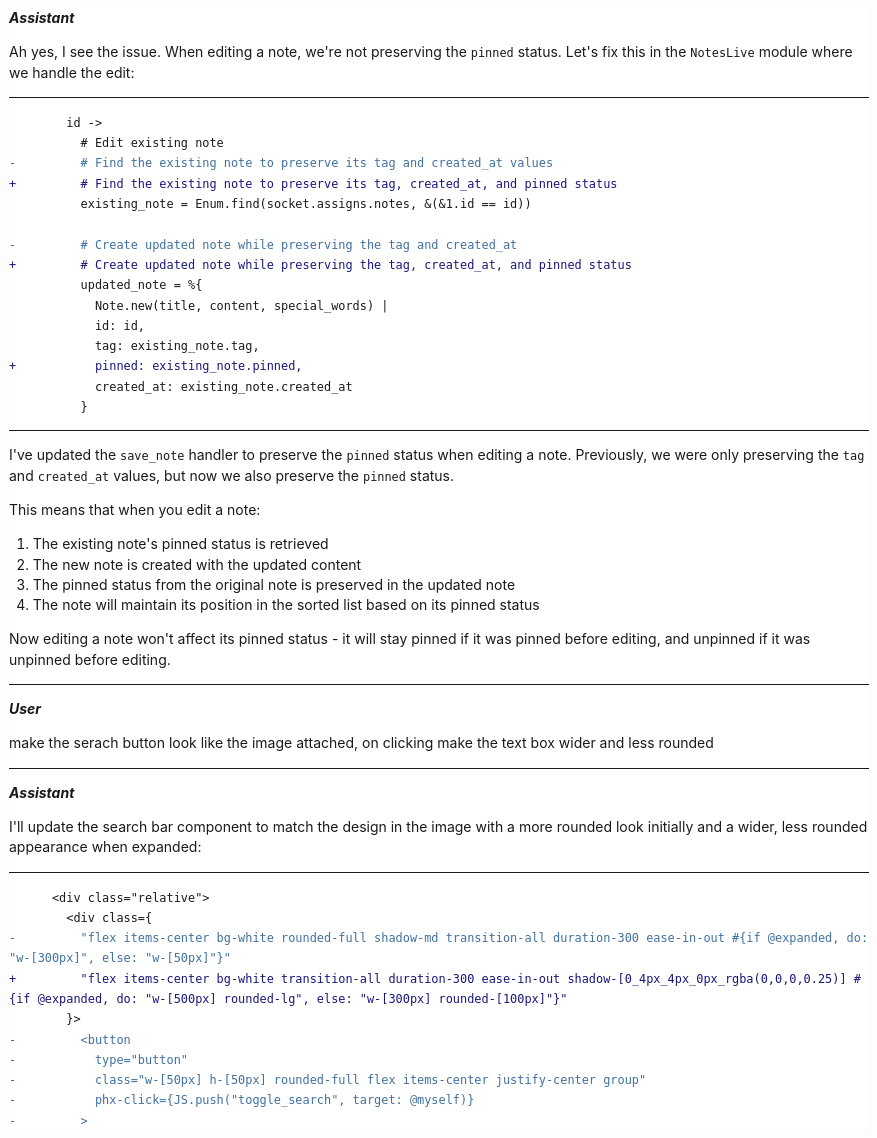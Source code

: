 
_**Assistant**_

Ah yes, I see the issue. When editing a note, we're not preserving the `pinned` status. Let's fix this in the `NotesLive` module where we handle the edit:

---

```diff
        id ->
          # Edit existing note
-         # Find the existing note to preserve its tag and created_at values
+         # Find the existing note to preserve its tag, created_at, and pinned status
          existing_note = Enum.find(socket.assigns.notes, &(&1.id == id))
  
-         # Create updated note while preserving the tag and created_at
+         # Create updated note while preserving the tag, created_at, and pinned status
          updated_note = %{
            Note.new(title, content, special_words) |
            id: id,
            tag: existing_note.tag,
+           pinned: existing_note.pinned,
            created_at: existing_note.created_at
          }
```

---

I've updated the `save_note` handler to preserve the `pinned` status when editing a note. Previously, we were only preserving the `tag` and `created_at` values, but now we also preserve the `pinned` status.

This means that when you edit a note:
1. The existing note's pinned status is retrieved
2. The new note is created with the updated content
3. The pinned status from the original note is preserved in the updated note
4. The note will maintain its position in the sorted list based on its pinned status

Now editing a note won't affect its pinned status - it will stay pinned if it was pinned before editing, and unpinned if it was unpinned before editing.

---

_**User**_

make the serach button look like the image attached, on clicking make the text box wider and less rounded

---

_**Assistant**_

I'll update the search bar component to match the design in the image with a more rounded look initially and a wider, less rounded appearance when expanded:

---

```diff
      <div class="relative">
        <div class={
-         "flex items-center bg-white rounded-full shadow-md transition-all duration-300 ease-in-out #{if @expanded, do: "w-[300px]", else: "w-[50px]"}"
+         "flex items-center bg-white transition-all duration-300 ease-in-out shadow-[0_4px_4px_0px_rgba(0,0,0,0.25)] #{if @expanded, do: "w-[500px] rounded-lg", else: "w-[300px] rounded-[100px]"}"
        }>
-         <button
-           type="button"
-           class="w-[50px] h-[50px] rounded-full flex items-center justify-center group"
-           phx-click={JS.push("toggle_search", target: @myself)}
-         >
```